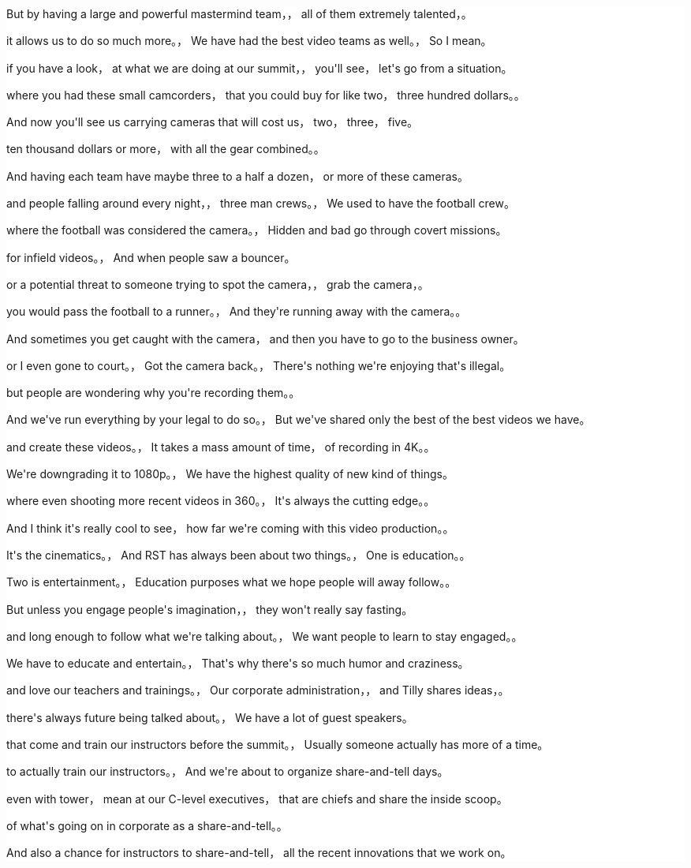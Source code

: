  But by having a large and powerful mastermind team，， all of them extremely talented，。

 it allows us to do so much more。， We have had the best video teams as well。， So I mean。

 if you have a look， at what we are doing at our summit，， you'll see， let's go from a situation。

 where you had these small camcorders， that you could buy for like two， three hundred dollars。。

 And now you'll see us carrying cameras that will cost us， two， three， five。

 ten thousand dollars or more， with all the gear combined。。

 And having each team have maybe three to a half a dozen， or more of these cameras。

 and people falling around every night，， three man crews。， We used to have the football crew。

 where the football was considered the camera。， Hidden and bad go through covert missions。

 for infield videos。， And when people saw a bouncer。

 or a potential threat to someone trying to spot the camera，， grab the camera，。

 you would pass the football to a runner。， And they're running away with the camera。。

 And sometimes you get caught with the camera， and then you have to go to the business owner。

 or I even gone to court。， Got the camera back。， There's nothing we're enjoying that's illegal。

 but people are wondering why you're recording them。。

 And we've run everything by your legal to do so。， But we've shared only the best of the best videos we have。

 and create these videos。， It takes a mass amount of time， of recording in 4K。。

 We're downgrading it to 1080p。， We have the highest quality of new kind of things。

 where even shooting more recent videos in 360。， It's always the cutting edge。。

 And I think it's really cool to see， how far we're coming with this video production。。

 It's the cinematics。， And RST has always been about two things。， One is education。。

 Two is entertainment。， Education purposes what we hope people will away follow。。

 But unless you engage people's imagination，， they won't really say fasting。

 and long enough to follow what we're talking about。， We want people to learn to stay engaged。。

 We have to educate and entertain。， That's why there's so much humor and craziness。

 and love our teachers and trainings。， Our corporate administration，， and Tilly shares ideas，。

 there's always future being talked about。， We have a lot of guest speakers。

 that come and train our instructors before the summit。， Usually someone actually has more of a time。

 to actually train our instructors。， And we're about to organize share-and-tell days。

 even with tower， mean at our C-level executives， that are chiefs and share the inside scoop。

 of what's going on in corporate as a share-and-tell。。

 And also a chance for instructors to share-and-tell， all the recent innovations that we work on。
